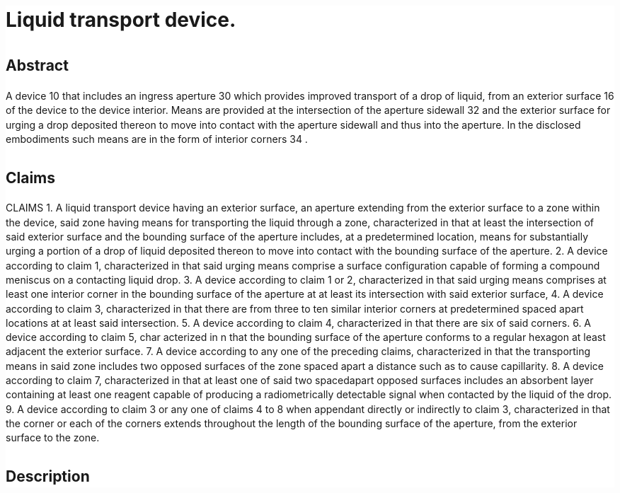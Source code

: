 # Liquid transport device.

## Abstract
A device 10 that includes an ingress aperture 30 which provides improved transport of a drop of liquid, from an exterior surface 16 of the device to the device interior. Means are provided at the intersection of the aperture sidewall 32 and the exterior surface for urging a drop deposited thereon to move into contact with the aperture sidewall and thus into the aperture. In the disclosed embodiments such means are in the form of interior corners 34 .

## Claims
CLAIMS 1. A liquid transport device having an exterior surface, an aperture extending from the exterior surface to a zone within the device, said zone having means for transporting the liquid through a zone, characterized in that at least the intersection of said exterior surface and the bounding surface of the aperture includes, at a predetermined location, means for substantially urging a portion of a drop of liquid deposited thereon to move into contact with the bounding surface of the aperture. 2. A device according to claim 1, characterized in that said urging means comprise a surface configuration capable of forming a compound meniscus on a contacting liquid drop. 3. A device according to claim 1 or 2, characterized in that said urging means comprises at least one interior corner in the bounding surface of the aperture at at least its intersection with said exterior surface, 4. A device according to claim 3, characterized in that there are from three to ten similar interior corners at predetermined spaced apart locations at at least said intersection. 5. A device according to claim 4, characterized in that there are six of said corners. 6. A device according to claim 5, char acterized in n that the bounding surface of the aperture conforms to a regular hexagon at least adjacent the exterior surface. 7. A device according to any one of the preceding claims, characterized in that the transporting means in said zone includes two opposed surfaces of the zone spaced apart a distance such as to cause capillarity. 8. A device according to claim 7, characterized in that at least one of said two spacedapart opposed surfaces includes an absorbent layer containing at least one reagent capable of producing a radiometrically detectable signal when contacted by the liquid of the drop. 9. A device according to claim 3 or any one of claims 4 to 8 when appendant directly or indirectly to claim 3, characterized in that the corner or each of the corners extends throughout the length of the bounding surface of the aperture, from the exterior surface to the zone.

## Description